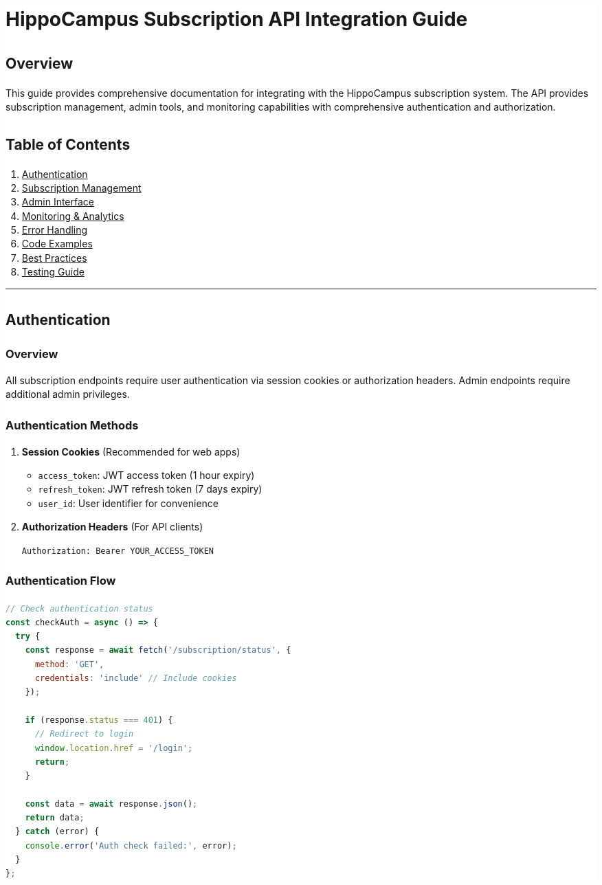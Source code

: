 # HippoCampus Subscription API Integration Guide

## Overview

This guide provides comprehensive documentation for integrating with the HippoCampus subscription system. The API provides subscription management, admin tools, and monitoring capabilities with comprehensive authentication and authorization.

## Table of Contents

1. [Authentication](#authentication)
2. [Subscription Management](#subscription-management)
3. [Admin Interface](#admin-interface)
4. [Monitoring & Analytics](#monitoring--analytics)
5. [Error Handling](#error-handling)
6. [Code Examples](#code-examples)
7. [Best Practices](#best-practices)
8. [Testing Guide](#testing-guide)

---

## Authentication

### Overview

All subscription endpoints require user authentication via session cookies or authorization headers. Admin endpoints require additional admin privileges.

### Authentication Methods

1. **Session Cookies** (Recommended for web apps)
   - `access_token`: JWT access token (1 hour expiry)
   - `refresh_token`: JWT refresh token (7 days expiry)
   - `user_id`: User identifier for convenience

2. **Authorization Headers** (For API clients)
   ```http
   Authorization: Bearer YOUR_ACCESS_TOKEN
   ```

### Authentication Flow

```javascript
// Check authentication status
const checkAuth = async () => {
  try {
    const response = await fetch('/subscription/status', {
      method: 'GET',
      credentials: 'include' // Include cookies
    });
    
    if (response.status === 401) {
      // Redirect to login
      window.location.href = '/login';
      return;
    }
    
    const data = await response.json();
    return data;
  } catch (error) {
    console.error('Auth check failed:', error);
  }
};
```